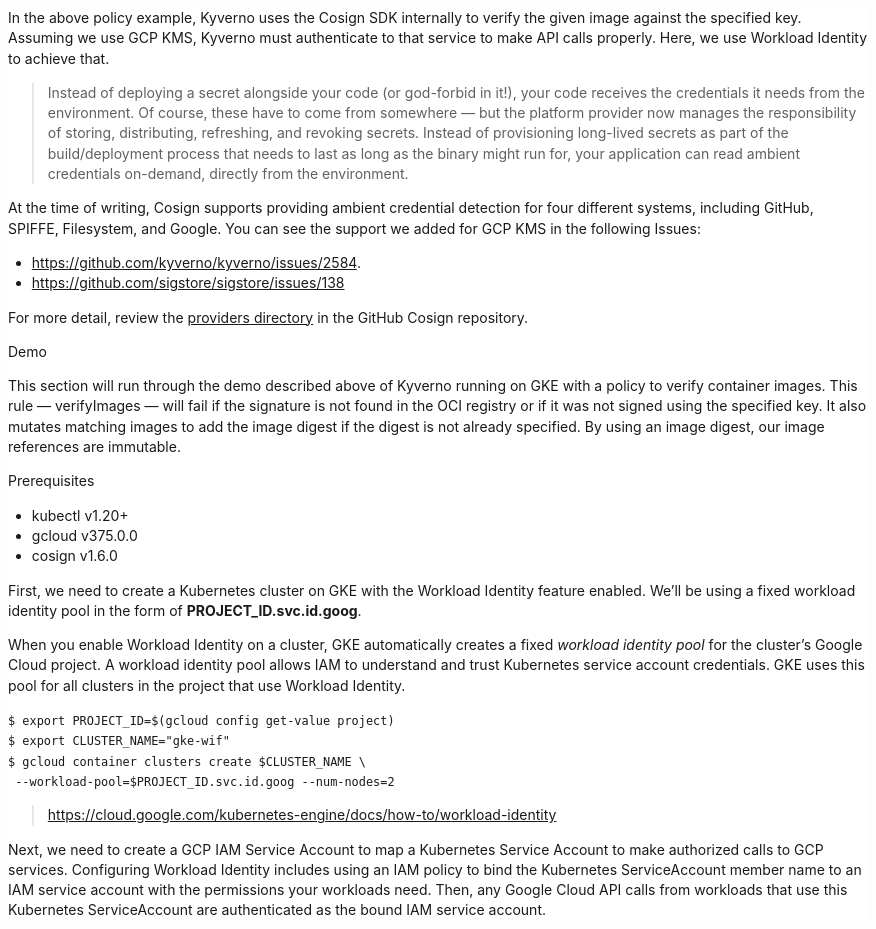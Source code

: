 In the above policy example, Kyverno uses the Cosign SDK internally to verify the given image against the specified key. Assuming we use GCP KMS, Kyverno must authenticate to that service to make API calls properly. Here, we use Workload Identity to achieve that.

> Instead of deploying a secret alongside your code (or god-forbid in it!), your code receives the credentials it needs from the environment. Of course, these have to come from somewhere — but the platform provider now manages the responsibility of storing, distributing, refreshing, and revoking secrets. Instead of provisioning long-lived secrets as part of the build/deployment process that needs to last as long as the binary might run for, your application can read ambient credentials on-demand, directly from the environment.

At the time of writing, Cosign supports providing ambient credential detection for four different systems, including GitHub, SPIFFE, Filesystem, and Google. You can see the support we added for GCP KMS in the following Issues:

- https://github.com/kyverno/kyverno/issues/2584.
- https://github.com/sigstore/sigstore/issues/138

For more detail, review the [providers directory](https://github.com/sigstore/cosign/tree/main/pkg/providers) in the GitHub Cosign repository.

Demo

This section will run through the demo described above of Kyverno running on GKE with a policy to verify container images. This rule — verifyImages — will fail if the signature is not found in the OCI registry or if it was not signed using the specified key. It also mutates matching images to add the image digest if the digest is not already specified. By using an image digest, our image references are immutable.

Prerequisites

- kubectl v1.20+
- gcloud v375.0.0
- cosign v1.6.0

First, we need to create a Kubernetes cluster on GKE with the Workload Identity feature enabled. We’ll be using a fixed workload identity pool in the form of **PROJECT_ID.svc.id.goog**.

When you enable Workload Identity on a cluster, GKE automatically creates a fixed *workload identity pool* for the cluster’s Google Cloud project. A workload identity pool allows IAM to understand and trust Kubernetes service account credentials. GKE uses this pool for all clusters in the project that use Workload Identity.

```shell
$ export PROJECT_ID=$(gcloud config get-value project)
$ export CLUSTER_NAME="gke-wif"
$ gcloud container clusters create $CLUSTER_NAME \
 --workload-pool=$PROJECT_ID.svc.id.goog --num-nodes=2
```

> https://cloud.google.com/kubernetes-engine/docs/how-to/workload-identity

Next, we need to create a GCP IAM Service Account to map a Kubernetes Service Account to make authorized calls to GCP services. Configuring Workload Identity includes using an IAM policy to bind the Kubernetes ServiceAccount member name to an IAM service account with the permissions your workloads need. Then, any Google Cloud API calls from workloads that use this Kubernetes ServiceAccount are authenticated as the bound IAM service account.
